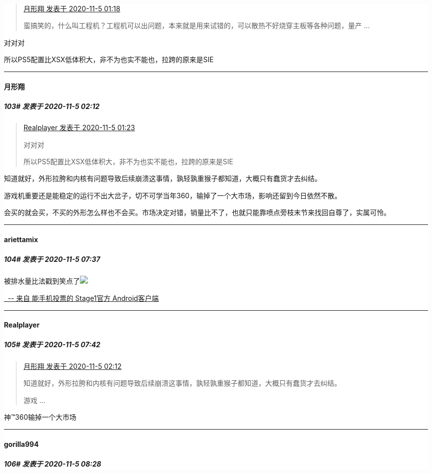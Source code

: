 
<blockquote><a href="httphttps://bbs.saraba1st.com/2b/forum.php?mod=redirect&amp;goto=findpost&amp;pid=49284263&amp;ptid=1969500" target="_blank">月形翔 发表于 2020-11-5 01:18</a>

蛮搞笑的，什么叫工程机？工程机可以出问题，本来就是用来试错的，可以散热不好烧穿主板等各种问题，量产 ...</blockquote>
对对对

所以PS5配置比XSX低体积大，非不为也实不能也，拉跨的原来是SIE


-----

####  月形翔  
##### 103#       发表于 2020-11-5 02:12


<blockquote><a href="httphttps://bbs.saraba1st.com/2b/forum.php?mod=redirect&amp;goto=findpost&amp;pid=49284275&amp;ptid=1969500" target="_blank">Realplayer 发表于 2020-11-5 01:23</a>

对对对

所以PS5配置比XSX低体积大，非不为也实不能也，拉跨的原来是SIE</blockquote>
知道就好，外形拉胯和内核有问题导致后续崩溃这事情，孰轻孰重猴子都知道，大概只有蠢货才去纠结。


游戏机重要还是能稳定的运行不出大岔子，切不可学当年360，输掉了一个大市场，影响还留到今日依然不散。


会买的就会买，不买的外形怎么样也不会买。市场决定对错，销量比不了，也就只能靠喷点旁枝末节来找回自尊了，实属可怜。


-----

####  ariettamix  
##### 104#       发表于 2020-11-5 07:37


被排水量比法戳到笑点了<img src="https://static.saraba1st.com/image/smiley/face2017/066.png" referrerpolicy="no-referrer">

[  -- 来自 能手机投票的 Stage1官方 Android客户端](https://www.coolapk.com/apk/140634)


-----

####  Realplayer  
##### 105#       发表于 2020-11-5 07:42


<blockquote><a href="httphttps://bbs.saraba1st.com/2b/forum.php?mod=redirect&amp;goto=findpost&amp;pid=49284380&amp;ptid=1969500" target="_blank">月形翔 发表于 2020-11-5 02:12</a>

知道就好，外形拉胯和内核有问题导致后续崩溃这事情，孰轻孰重猴子都知道，大概只有蠢货才去纠结。


游戏 ...</blockquote>
神™360输掉一个大市场


-----

####  gorilla994  
##### 106#       发表于 2020-11-5 08:28
